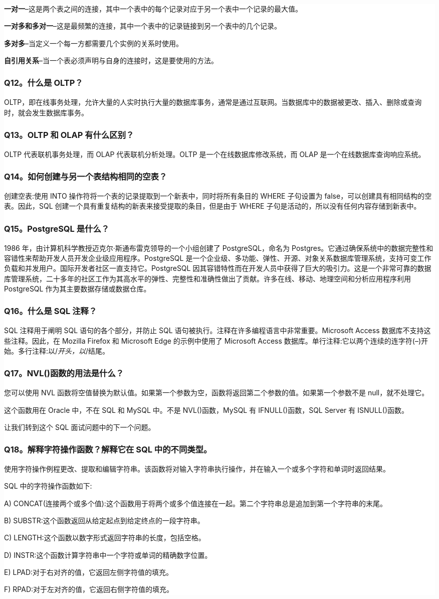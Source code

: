 **一对一**–这是两个表之间的连接，其中一个表中的每个记录对应于另一个表中一个记录的最大值。

**一对多和多对一**–这是最频繁的连接，其中一个表中的记录链接到另一个表中的几个记录。

**多对多**–当定义一个每一方都需要几个实例的关系时使用。

**自引用关系**–当一个表必须声明与自身的连接时，这是要使用的方法。

### **Q12。什么是 OLTP？**

OLTP，即在线事务处理，允许大量的人实时执行大量的数据库事务，通常是通过互联网。当数据库中的数据被更改、插入、删除或查询时，就会发生数据库事务。

### **Q13。OLTP 和 OLAP 有什么区别？**

OLTP 代表联机事务处理，而 OLAP 代表联机分析处理。OLTP 是一个在线数据库修改系统，而 OLAP 是一个在线数据库查询响应系统。

### **Q14。如何创建与另一个表结构相同的空表？**

创建空表:使用 INTO 操作符将一个表的记录提取到一个新表中，同时将所有条目的 WHERE 子句设置为 false，可以创建具有相同结构的空表。因此，SQL 创建一个具有重复结构的新表来接受提取的条目，但是由于 WHERE 子句是活动的，所以没有任何内容存储到新表中。

### **Q15。PostgreSQL 是什么？**

1986 年，由计算机科学教授迈克尔·斯通布雷克领导的一个小组创建了 PostgreSQL，命名为 Postgres。它通过确保系统中的数据完整性和容错性来帮助开发人员开发企业级应用程序。PostgreSQL 是一个企业级、多功能、弹性、开源、对象关系数据库管理系统，支持可变工作负载和并发用户。国际开发者社区一直支持它。PostgreSQL 因其容错特性而在开发人员中获得了巨大的吸引力。这是一个非常可靠的数据库管理系统，二十多年的社区工作为其高水平的弹性、完整性和准确性做出了贡献。许多在线、移动、地理空间和分析应用程序利用 PostgreSQL 作为其主要数据存储或数据仓库。

### **Q16。什么是 SQL 注释？**

SQL 注释用于阐明 SQL 语句的各个部分，并防止 SQL 语句被执行。注释在许多编程语言中非常重要。Microsoft Access 数据库不支持这些注释。因此，在 Mozilla Firefox 和 Microsoft Edge 的示例中使用了 Microsoft Access 数据库。单行注释:它以两个连续的连字符(–)开始。多行注释:以/*开头，以*/结尾。

### **Q17。NVL()函数的用法是什么？**

您可以使用 NVL 函数将空值替换为默认值。如果第一个参数为空，函数将返回第二个参数的值。如果第一个参数不是 null，就不处理它。

这个函数用在 Oracle 中，不在 SQL 和 MySQL 中。不是 NVL()函数，MySQL 有 IFNULL()函数，SQL Server 有 ISNULL()函数。

让我们转到这个 SQL 面试问题中的下一个问题。

### **Q18。解释字符操作函数？解释它在 SQL 中的不同类型。**

使用字符操作例程更改、提取和编辑字符串。该函数将对输入字符串执行操作，并在输入一个或多个字符和单词时返回结果。

SQL 中的字符操作函数如下:

A) CONCAT(连接两个或多个值):这个函数用于将两个或多个值连接在一起。第二个字符串总是追加到第一个字符串的末尾。

B) SUBSTR:这个函数返回从给定起点到给定终点的一段字符串。

C) LENGTH:这个函数以数字形式返回字符串的长度，包括空格。

D) INSTR:这个函数计算字符串中一个字符或单词的精确数字位置。

E) LPAD:对于右对齐的值，它返回左侧字符值的填充。

F) RPAD:对于左对齐的值，它返回右侧字符值的填充。
